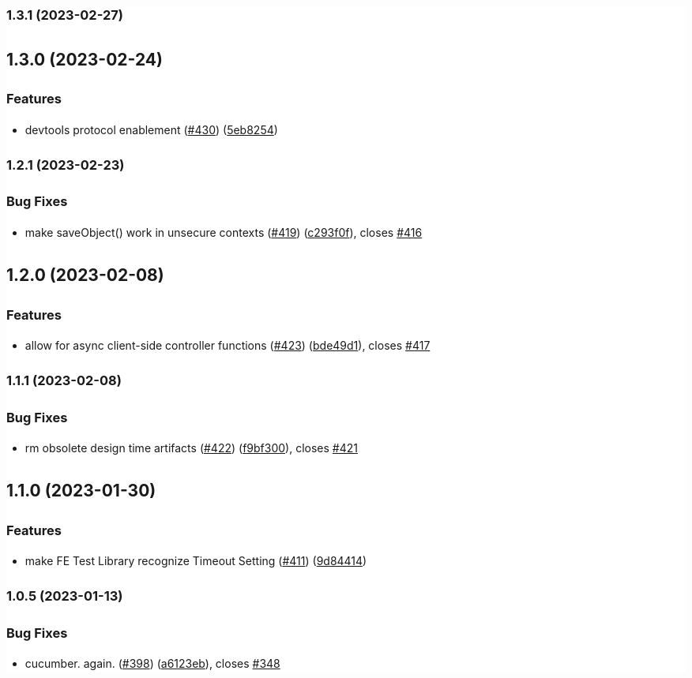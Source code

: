 ### 1.3.1 (2023-02-27)

## 1.3.0 (2023-02-24)


### Features

* devtools protocol enablement ([#430](https://github.com/ui5-community/wdi5/issues/430)) ([5eb8254](https://github.com/ui5-community/wdi5/commit/5eb8254a1f8f5ffc772f05eee958dab2f1ff0eac))

### 1.2.1 (2023-02-23)


### Bug Fixes

* make saveObject() work in unsecure contexts ([#419](https://github.com/ui5-community/wdi5/issues/419)) ([c293f0f](https://github.com/ui5-community/wdi5/commit/c293f0f23d7e8e8d3959a8be3d933f41a2e70ff0)), closes [#416](https://github.com/ui5-community/wdi5/issues/416)

## 1.2.0 (2023-02-08)


### Features

* allow for async client-side controller functions ([#423](https://github.com/ui5-community/wdi5/issues/423)) ([bde49d1](https://github.com/ui5-community/wdi5/commit/bde49d11cad0da58897326978c9fc65b6fd565ea)), closes [#417](https://github.com/ui5-community/wdi5/issues/417)

### 1.1.1 (2023-02-08)


### Bug Fixes

* rm obsolete design time artifacts ([#422](https://github.com/ui5-community/wdi5/issues/422)) ([f9bf300](https://github.com/ui5-community/wdi5/commit/f9bf3009a0760fdf1a025f23182d4ab7d03c11d2)), closes [#421](https://github.com/ui5-community/wdi5/issues/421)

## 1.1.0 (2023-01-30)


### Features

* make FE Test Library recognize Timeout Setting ([#411](https://github.com/ui5-community/wdi5/issues/411)) ([9d84414](https://github.com/ui5-community/wdi5/commit/9d8441400f735bfd4ad162943488e6a836624510))

### 1.0.5 (2023-01-13)


### Bug Fixes

* cucumber. again. ([#398](https://github.com/ui5-community/wdi5/issues/398)) ([a6123eb](https://github.com/ui5-community/wdi5/commit/a6123eba733ca9ccd5ad3e558060a02161d0c242)), closes [#348](https://github.com/ui5-community/wdi5/issues/348)
